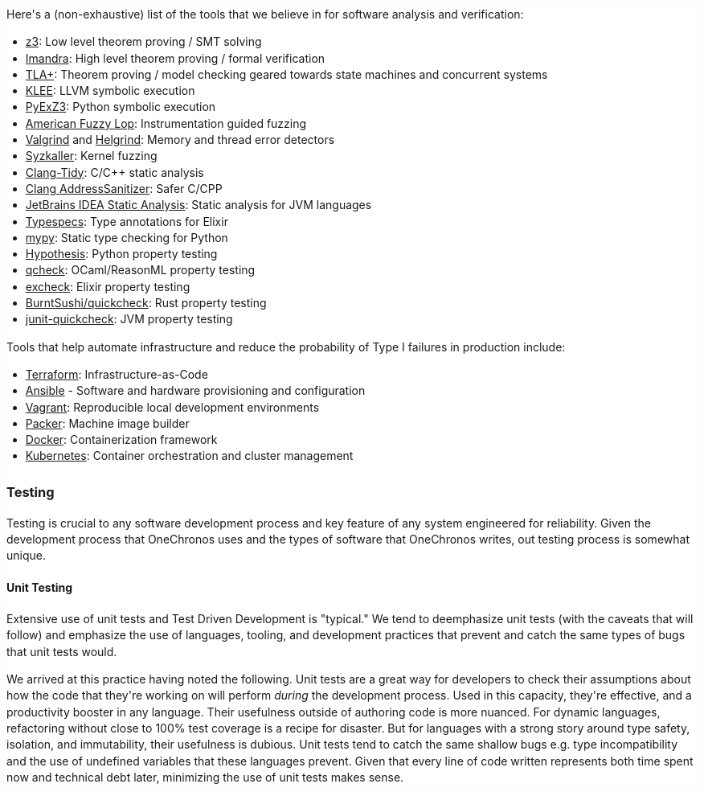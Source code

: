 Here's a (non-exhaustive) list of the tools that we believe in for software analysis and verification:

* [z3](https://github.com/Z3Prover/z3): Low level theorem proving / SMT solving
* [Imandra](https://www.imandra.ai/): High level theorem proving / formal verification
* [TLA+](https://lamport.azurewebsites.net/tla/tla.html): Theorem proving / model checking geared towards state machines and concurrent systems
* [KLEE](http://klee.github.io/): LLVM symbolic execution
* [PyExZ3](https://github.com/thomasjball/PyExZ3): Python symbolic execution
* [American Fuzzy Lop](http://lcamtuf.coredump.cx/afl/): Instrumentation guided fuzzing
* [Valgrind](https://valgrind.org/) and [Helgrind](https://valgrind.org/docs/manual/hg-manual.html): Memory and thread error detectors
* [Syzkaller](https://github.com/google/syzkaller/blob/master/docs/syzbot.md): Kernel fuzzing
* [Clang-Tidy](https://clang.llvm.org/extra/clang-tidy/): C/C++ static analysis
* [Clang AddressSanitizer](https://clang.llvm.org/docs/AddressSanitizer.html): Safer C/CPP
* [JetBrains IDEA Static Analysis](https://www.jetbrains.com/help/idea/command-line-code-inspector.html): Static analysis for JVM languages
* [Typespecs](https://github.com/elixir-lang/elixir/blob/master/lib/elixir/pages/Typespecs.md): Type annotations for Elixir
* [mypy](http://mypy-lang.org/): Static type checking for Python
* [Hypothesis](https://hypothesis.readthedocs.io/en/latest/): Python property testing
* [qcheck](https://github.com/c-cube/qcheck): OCaml/ReasonML property testing
* [excheck](https://github.com/parroty/excheck): Elixir property testing
* [BurntSushi/quickcheck](https://github.com/BurntSushi/quickcheck): Rust property testing
* [junit-quickcheck](https://github.com/pholser/junit-quickcheck): JVM property testing

Tools that help automate infrastructure and reduce the probability of Type I failures in production include:

* [Terraform](https://www.terraform.io/): Infrastructure-as-Code
* [Ansible](https://www.ansible.com/) - Software and hardware provisioning and configuration
* [Vagrant](https://www.vagrantup.com/): Reproducible local development environments
* [Packer](https://www.packer.io/): Machine image builder
* [Docker](https://www.docker.com/): Containerization framework
* [Kubernetes](https://kubernetes.io/): Container orchestration and cluster management

### <a name="testing"></a>Testing

Testing is crucial to any software development process and key feature of any system engineered for reliability. Given the development process that OneChronos uses and the types of software that OneChronos writes, out testing process is somewhat unique.

#### Unit Testing

Extensive use of unit tests and Test Driven Development is "typical." We tend to deemphasize unit tests (with the caveats that will follow) and emphasize the use of languages, tooling, and development practices that prevent and catch the same types of bugs that unit tests would.

We arrived at this practice having noted the following. Unit tests are a great way for developers to check their assumptions about how the code that they're working on will perform *during* the development process. Used in this capacity, they're effective, and a productivity booster in any language. Their usefulness outside of authoring code is more nuanced. For dynamic languages, refactoring without close to 100% test coverage is a recipe for disaster. But for languages with a strong story around type safety, isolation, and immutability, their usefulness is dubious. Unit tests tend to catch the same shallow bugs e.g. type incompatibility and the use of undefined variables that these languages prevent. Given that every line of code written represents both time spent now and technical debt later, minimizing the use of unit tests makes sense.

